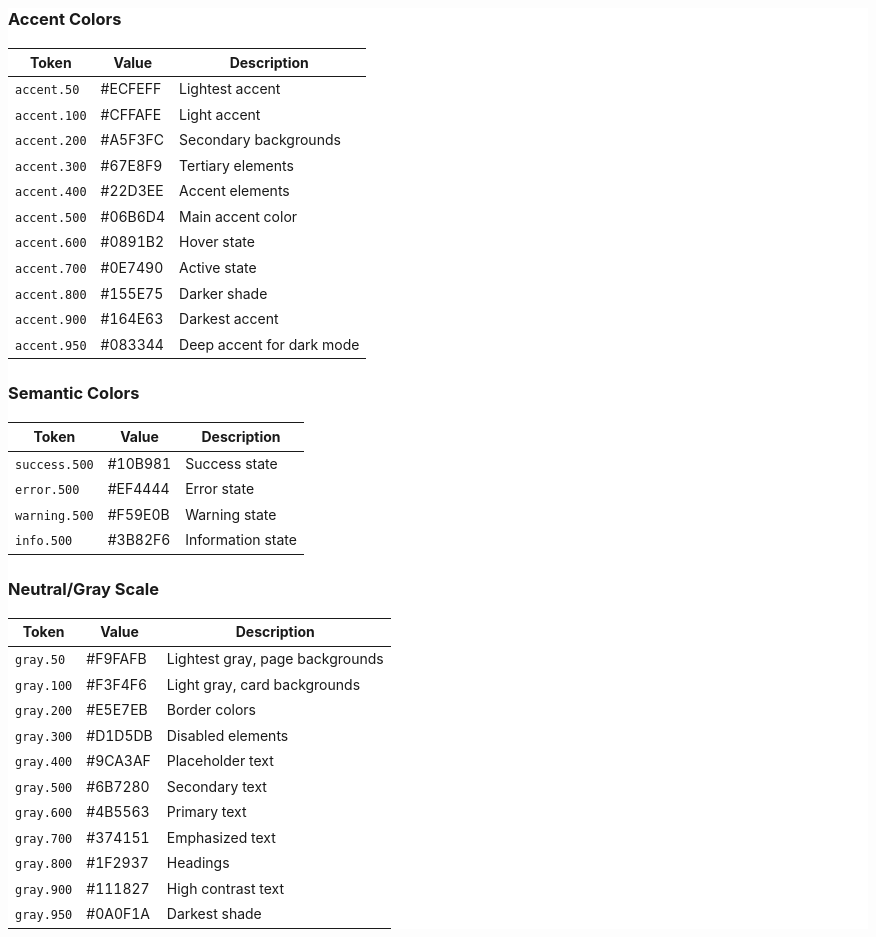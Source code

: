 ### Accent Colors

| Token | Value | Description |
|-------|-------|-------------|
| `accent.50` | #ECFEFF | Lightest accent |
| `accent.100` | #CFFAFE | Light accent |
| `accent.200` | #A5F3FC | Secondary backgrounds |
| `accent.300` | #67E8F9 | Tertiary elements |
| `accent.400` | #22D3EE | Accent elements |
| `accent.500` | #06B6D4 | Main accent color |
| `accent.600` | #0891B2 | Hover state |
| `accent.700` | #0E7490 | Active state |
| `accent.800` | #155E75 | Darker shade |
| `accent.900` | #164E63 | Darkest accent |
| `accent.950` | #083344 | Deep accent for dark mode |

### Semantic Colors

| Token | Value | Description |
|-------|-------|-------------|
| `success.500` | #10B981 | Success state |
| `error.500` | #EF4444 | Error state |
| `warning.500` | #F59E0B | Warning state |
| `info.500` | #3B82F6 | Information state |

### Neutral/Gray Scale

| Token | Value | Description |
|-------|-------|-------------|
| `gray.50` | #F9FAFB | Lightest gray, page backgrounds |
| `gray.100` | #F3F4F6 | Light gray, card backgrounds |
| `gray.200` | #E5E7EB | Border colors |
| `gray.300` | #D1D5DB | Disabled elements |
| `gray.400` | #9CA3AF | Placeholder text |
| `gray.500` | #6B7280 | Secondary text |
| `gray.600` | #4B5563 | Primary text |
| `gray.700` | #374151 | Emphasized text |
| `gray.800` | #1F2937 | Headings |
| `gray.900` | #111827 | High contrast text |
| `gray.950` | #0A0F1A | Darkest shade |
